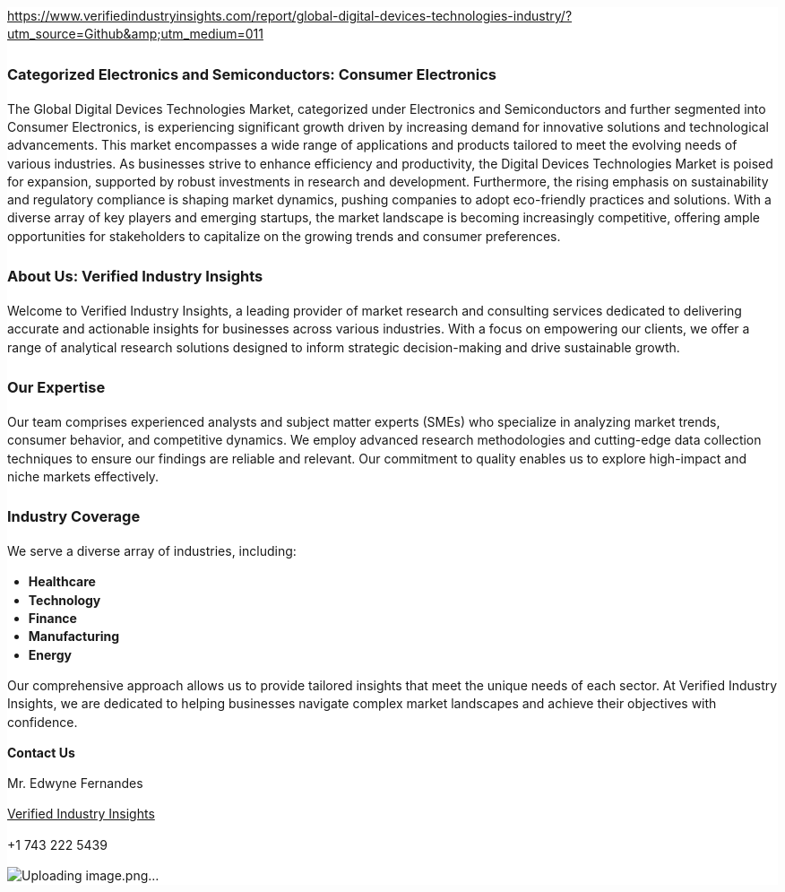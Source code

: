 </strong><a href="https://www.verifiedindustryinsights.com/report/global-digital-devices-technologies-industry/?utm_source=Github&amp;utm_medium=011">https://www.verifiedindustryinsights.com/report/global-digital-devices-technologies-industry/?utm_source=Github&amp;utm_medium=011</a>&nbsp;</p><h3>Categorized Electronics and Semiconductors: Consumer Electronics </h3><p>The Global Digital Devices Technologies Market, categorized under Electronics and Semiconductors and further segmented into Consumer Electronics, is experiencing significant growth driven by increasing demand for innovative solutions and technological advancements. This market encompasses a wide range of applications and products tailored to meet the evolving needs of various industries. As businesses strive to enhance efficiency and productivity, the Digital Devices Technologies Market is poised for expansion, supported by robust investments in research and development. Furthermore, the rising emphasis on sustainability and regulatory compliance is shaping market dynamics, pushing companies to adopt eco-friendly practices and solutions. With a diverse array of key players and emerging startups, the market landscape is becoming increasingly competitive, offering ample opportunities for stakeholders to capitalize on the growing trends and consumer preferences.</p><h3>About Us: Verified Industry Insights</h3><p>Welcome to Verified Industry Insights, a leading provider of market research and consulting services dedicated to delivering accurate and actionable insights for businesses across various industries. With a focus on empowering our clients, we offer a range of analytical research solutions designed to inform strategic decision-making and drive sustainable growth.</p><h3>Our Expertise</h3><p>Our team comprises experienced analysts and subject matter experts (SMEs) who specialize in analyzing market trends, consumer behavior, and competitive dynamics. We employ advanced research methodologies and cutting-edge data collection techniques to ensure our findings are reliable and relevant. Our commitment to quality enables us to explore high-impact and niche markets effectively.</p><h3>Industry Coverage</h3><p>We serve a diverse array of industries, including:</p><ul><li><strong>Healthcare</strong></li><li><strong>Technology</strong></li><li><strong>Finance</strong></li><li><strong>Manufacturing</strong></li><li><strong>Energy</strong></li></ul><p>Our comprehensive approach allows us to provide tailored insights that meet the unique needs of each sector. At Verified Industry Insights, we are dedicated to helping businesses navigate complex market landscapes and achieve their objectives with confidence.</p><p><strong>Contact Us</strong></p><p>Mr. Edwyne Fernandes</p><p><a href="https://www.verifiedindustryinsights.com/">Verified Industry Insights</a></p><p>+1 743 222 5439</p>
![Uploading image.png…]()

